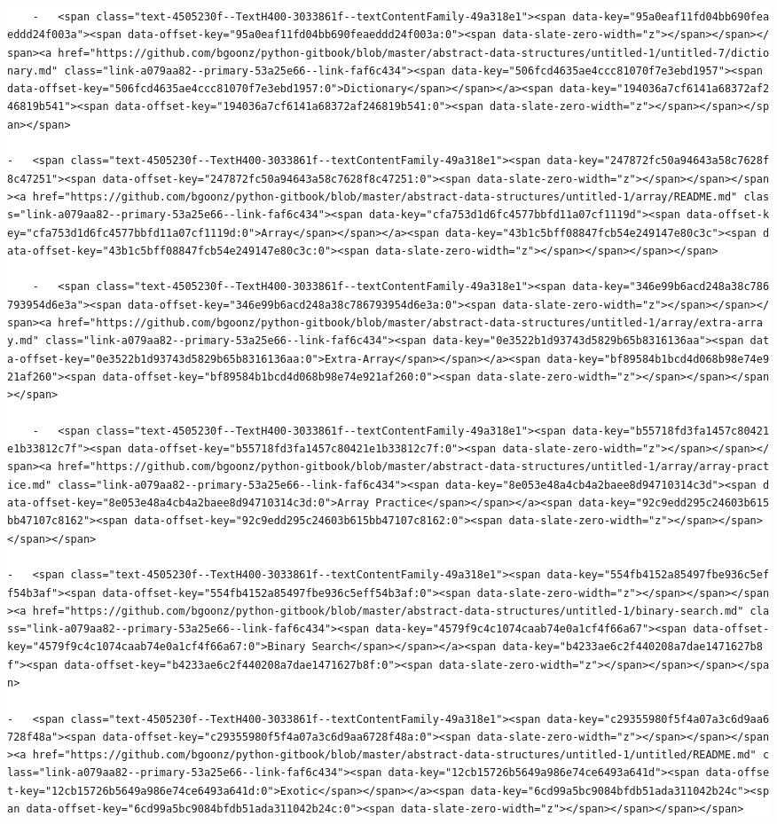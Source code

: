         -   <span class="text-4505230f--TextH400-3033861f--textContentFamily-49a318e1"><span data-key="95a0eaf11fd04bb690feaeddd24f003a"><span data-offset-key="95a0eaf11fd04bb690feaeddd24f003a:0"><span data-slate-zero-width="z">​</span></span></span><a href="https://github.com/bgoonz/python-gitbook/blob/master/abstract-data-structures/untitled-1/untitled-7/dictionary.md" class="link-a079aa82--primary-53a25e66--link-faf6c434"><span data-key="506fcd4635ae4ccc81070f7e3ebd1957"><span data-offset-key="506fcd4635ae4ccc81070f7e3ebd1957:0">Dictionary</span></span></a><span data-key="194036a7cf6141a68372af246819b541"><span data-offset-key="194036a7cf6141a68372af246819b541:0"><span data-slate-zero-width="z">​</span></span></span></span>

    -   <span class="text-4505230f--TextH400-3033861f--textContentFamily-49a318e1"><span data-key="247872fc50a94643a58c7628f8c47251"><span data-offset-key="247872fc50a94643a58c7628f8c47251:0"><span data-slate-zero-width="z">​</span></span></span><a href="https://github.com/bgoonz/python-gitbook/blob/master/abstract-data-structures/untitled-1/array/README.md" class="link-a079aa82--primary-53a25e66--link-faf6c434"><span data-key="cfa753d1d6fc4577bbfd11a07cf1119d"><span data-offset-key="cfa753d1d6fc4577bbfd11a07cf1119d:0">Array</span></span></a><span data-key="43b1c5bff08847fcb54e249147e80c3c"><span data-offset-key="43b1c5bff08847fcb54e249147e80c3c:0"><span data-slate-zero-width="z">​</span></span></span></span>

        -   <span class="text-4505230f--TextH400-3033861f--textContentFamily-49a318e1"><span data-key="346e99b6acd248a38c786793954d6e3a"><span data-offset-key="346e99b6acd248a38c786793954d6e3a:0"><span data-slate-zero-width="z">​</span></span></span><a href="https://github.com/bgoonz/python-gitbook/blob/master/abstract-data-structures/untitled-1/array/extra-array.md" class="link-a079aa82--primary-53a25e66--link-faf6c434"><span data-key="0e3522b1d93743d5829b65b8316136aa"><span data-offset-key="0e3522b1d93743d5829b65b8316136aa:0">Extra-Array</span></span></a><span data-key="bf89584b1bcd4d068b98e74e921af260"><span data-offset-key="bf89584b1bcd4d068b98e74e921af260:0"><span data-slate-zero-width="z">​</span></span></span></span>

        -   <span class="text-4505230f--TextH400-3033861f--textContentFamily-49a318e1"><span data-key="b55718fd3fa1457c80421e1b33812c7f"><span data-offset-key="b55718fd3fa1457c80421e1b33812c7f:0"><span data-slate-zero-width="z">​</span></span></span><a href="https://github.com/bgoonz/python-gitbook/blob/master/abstract-data-structures/untitled-1/array/array-practice.md" class="link-a079aa82--primary-53a25e66--link-faf6c434"><span data-key="8e053e48a4cb4a2baee8d94710314c3d"><span data-offset-key="8e053e48a4cb4a2baee8d94710314c3d:0">Array Practice</span></span></a><span data-key="92c9edd295c24603b615bb47107c8162"><span data-offset-key="92c9edd295c24603b615bb47107c8162:0"><span data-slate-zero-width="z">​</span></span></span></span>

    -   <span class="text-4505230f--TextH400-3033861f--textContentFamily-49a318e1"><span data-key="554fb4152a85497fbe936c5eff54b3af"><span data-offset-key="554fb4152a85497fbe936c5eff54b3af:0"><span data-slate-zero-width="z">​</span></span></span><a href="https://github.com/bgoonz/python-gitbook/blob/master/abstract-data-structures/untitled-1/binary-search.md" class="link-a079aa82--primary-53a25e66--link-faf6c434"><span data-key="4579f9c4c1074caab74e0a1cf4f66a67"><span data-offset-key="4579f9c4c1074caab74e0a1cf4f66a67:0">Binary Search</span></span></a><span data-key="b4233ae6c2f440208a7dae1471627b8f"><span data-offset-key="b4233ae6c2f440208a7dae1471627b8f:0"><span data-slate-zero-width="z">​</span></span></span></span>

    -   <span class="text-4505230f--TextH400-3033861f--textContentFamily-49a318e1"><span data-key="c29355980f5f4a07a3c6d9aa6728f48a"><span data-offset-key="c29355980f5f4a07a3c6d9aa6728f48a:0"><span data-slate-zero-width="z">​</span></span></span><a href="https://github.com/bgoonz/python-gitbook/blob/master/abstract-data-structures/untitled-1/untitled/README.md" class="link-a079aa82--primary-53a25e66--link-faf6c434"><span data-key="12cb15726b5649a986e74ce6493a641d"><span data-offset-key="12cb15726b5649a986e74ce6493a641d:0">Exotic</span></span></a><span data-key="6cd99a5bc9084bfdb51ada311042b24c"><span data-offset-key="6cd99a5bc9084bfdb51ada311042b24c:0"><span data-slate-zero-width="z">​</span></span></span></span>
